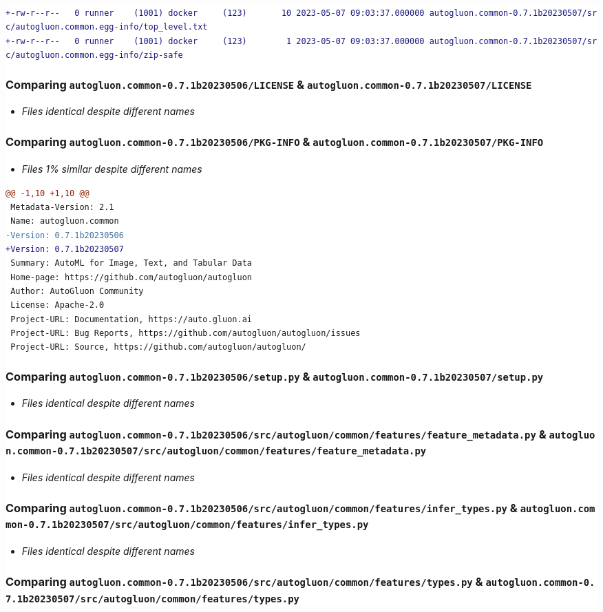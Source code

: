 ```diff
+-rw-r--r--   0 runner    (1001) docker     (123)       10 2023-05-07 09:03:37.000000 autogluon.common-0.7.1b20230507/src/autogluon.common.egg-info/top_level.txt
+-rw-r--r--   0 runner    (1001) docker     (123)        1 2023-05-07 09:03:37.000000 autogluon.common-0.7.1b20230507/src/autogluon.common.egg-info/zip-safe
```

### Comparing `autogluon.common-0.7.1b20230506/LICENSE` & `autogluon.common-0.7.1b20230507/LICENSE`

 * *Files identical despite different names*

### Comparing `autogluon.common-0.7.1b20230506/PKG-INFO` & `autogluon.common-0.7.1b20230507/PKG-INFO`

 * *Files 1% similar despite different names*

```diff
@@ -1,10 +1,10 @@
 Metadata-Version: 2.1
 Name: autogluon.common
-Version: 0.7.1b20230506
+Version: 0.7.1b20230507
 Summary: AutoML for Image, Text, and Tabular Data
 Home-page: https://github.com/autogluon/autogluon
 Author: AutoGluon Community
 License: Apache-2.0
 Project-URL: Documentation, https://auto.gluon.ai
 Project-URL: Bug Reports, https://github.com/autogluon/autogluon/issues
 Project-URL: Source, https://github.com/autogluon/autogluon/
```

### Comparing `autogluon.common-0.7.1b20230506/setup.py` & `autogluon.common-0.7.1b20230507/setup.py`

 * *Files identical despite different names*

### Comparing `autogluon.common-0.7.1b20230506/src/autogluon/common/features/feature_metadata.py` & `autogluon.common-0.7.1b20230507/src/autogluon/common/features/feature_metadata.py`

 * *Files identical despite different names*

### Comparing `autogluon.common-0.7.1b20230506/src/autogluon/common/features/infer_types.py` & `autogluon.common-0.7.1b20230507/src/autogluon/common/features/infer_types.py`

 * *Files identical despite different names*

### Comparing `autogluon.common-0.7.1b20230506/src/autogluon/common/features/types.py` & `autogluon.common-0.7.1b20230507/src/autogluon/common/features/types.py`
